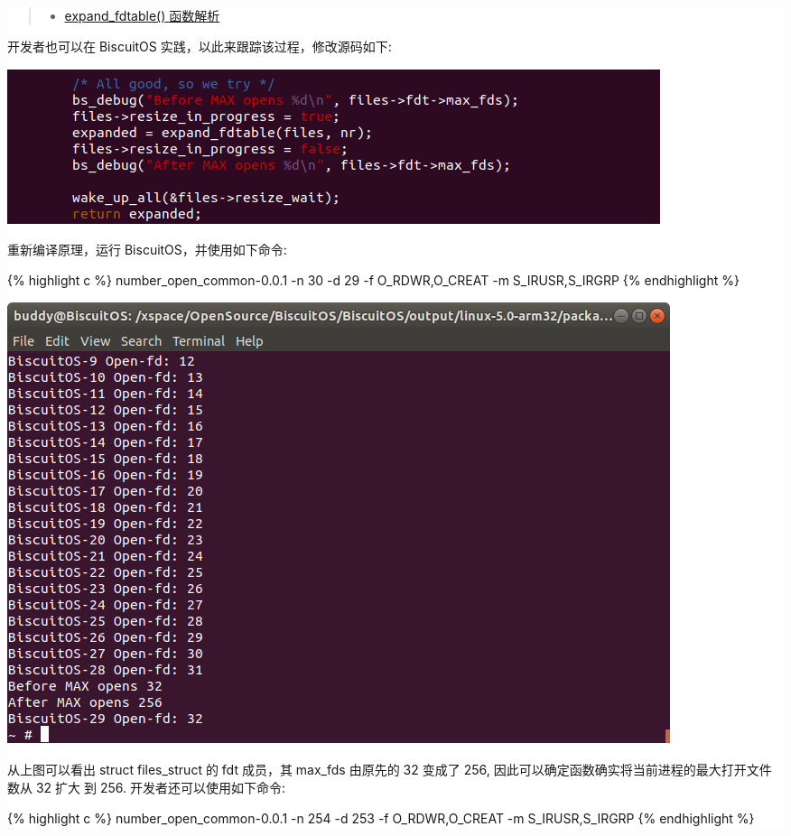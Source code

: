 > - [expand_fdtable() 函数解析](#A0000006)

开发者也可以在 BiscuitOS 实践，以此来跟踪该过程，修改源码如下:

![](/assets/PDB/RPI/RPI000628.png)

重新编译原理，运行 BiscuitOS，并使用如下命令:

{% highlight c %}
number_open_common-0.0.1 -n 30 -d 29 -f O_RDWR,O_CREAT -m S_IRUSR,S_IRGRP
{% endhighlight %}

![](/assets/PDB/RPI/RPI000629.png)

从上图可以看出 struct files_struct 的 fdt 成员，其 max_fds 由原先的 32
变成了 256, 因此可以确定函数确实将当前进程的最大打开文件数从 32 扩大
到 256. 开发者还可以使用如下命令:

{% highlight c %}
number_open_common-0.0.1 -n 254 -d 253 -f O_RDWR,O_CREAT -m S_IRUSR,S_IRGRP
{% endhighlight %}
